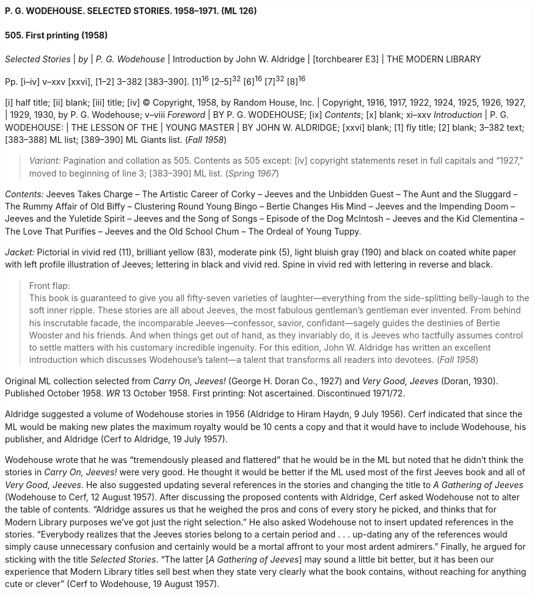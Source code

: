 **P. G. WODEHOUSE. SELECTED STORIES. 1958–1971. (ML 126)** 

#### 505. First printing (1958) 

*Selected Stories* | *by* | *P. G. Wodehouse* | Introduction by John W. Aldridge | [torchbearer E3] | THE MODERN LIBRARY 

Pp. [i–iv] v–xxv [xxvi], [1–2] 3–382 [383–390]. [1]<sup>16</sup> [2–5]<sup>32</sup> [6]<sup>16</sup> [7]<sup>32</sup> [8]<sup>16</sup> 

[i] half title; [ii] blank; [iii] title; [iv] © Copyright, 1958, by Random House, Inc. | Copyright, 1916, 1917, 1922, 1924, 1925, 1926, 1927, | 1929, 1930, by P. G. Wodehouse; v–viii *Foreword* | BY P. G. WODEHOUSE; [ix] *Contents*; [x] blank; xi–xxv *Introduction* | P. G. WODEHOUSE: | THE LESSON OF THE | YOUNG MASTER | BY JOHN W. ALDRIDGE; [xxvi] blank; [1] fly title; [2] blank; 3–382 text; [383–388] ML list; [389–390] ML Giants list. (*Fall 1958*) 

> *Variant:* Pagination and collation as 505. Contents as 505 except: [iv] copyright statements reset in full capitals and “1927,” moved to beginning of line 3; [383–390] ML list. (*Spring 1967*) 

*Contents:* Jeeves Takes Charge – The Artistic Career of Corky – Jeeves and the Unbidden Guest – The Aunt and the Sluggard – The Rummy Affair of Old Biffy – Clustering Round Young Bingo – Bertie Changes His Mind – Jeeves and the Impending Doom – Jeeves and the Yuletide Spirit – Jeeves and the Song of Songs – Episode of the Dog McIntosh – Jeeves and the Kid Clementina – The Love That Purifies – Jeeves and the Old School Chum – The Ordeal of Young Tuppy. 

*Jacket:* Pictorial in vivid red (11), brilliant yellow (83), moderate pink (5), light bluish gray (190) and black on coated white paper with left profile illustration of Jeeves; lettering in black and vivid red. Spine in vivid red with lettering in reverse and black. 

> Front flap:<br> This book is guaranteed to give you all fifty-seven varieties of laughter—everything from the side-splitting belly-laugh to the soft inner ripple. 
> These stories are all about Jeeves, the most fabulous gentleman’s gentleman ever invented. From behind his inscrutable facade, the incomparable Jeeves—confessor, savior, confidant—sagely guides the destinies of Bertie Wooster and his friends. And when things get out of hand, as they invariably do, it is Jeeves who tactfully assumes control to settle matters with his customary incredible ingenuity. 
> For this edition, John W. Aldridge has written an excellent introduction which discusses Wodehouse’s talent—a talent that transforms all readers into devotees. (*Fall 1958*) 

Original ML collection selected from *Carry On, Jeeves!* (George H. Doran Co., 1927) and *Very Good, Jeeves* (Doran, 1930). Published October 1958. *WR* 13 October 1958. First printing: Not ascertained. Discontinued 1971/72. 

Aldridge suggested a volume of Wodehouse stories in 1956 (Aldridge to Hiram Haydn, 9 July 1956). Cerf indicated that since the ML would be making new plates the maximum royalty would be 10 cents a copy and that it would have to include Wodehouse, his publisher, and Aldridge (Cerf to Aldridge, 19 July 1957). 

Wodehouse wrote that he was “tremendously pleased and flattered” that he would be in the ML but noted that he didn’t think the stories in *Carry On, Jeeves!* were very good. He thought it would be better if the ML used most of the first Jeeves book and all of *Very Good, Jeeves*. He also suggested updating several references in the stories and changing the title to *A Gathering of Jeeves* (Wodehouse to Cerf, 12 August 1957). After discussing the proposed contents with Aldridge, Cerf asked Wodehouse not to alter the table of contents. “Aldridge assures us that he weighed the pros and cons of every story he picked, and thinks that for Modern Library purposes we’ve got just the right selection.” He also asked Wodehouse not to insert updated references in the stories. “Everybody realizes that the Jeeves stories belong to a certain period and . . . up-dating any of the references would simply cause unnecessary confusion and certainly would be a mortal affront to your most ardent admirers.” Finally, he argued for sticking with the title *Selected Stories*. “The latter [*A Gathering of Jeeves*] may sound a little bit better, but it has been our experience that Modern Library titles sell best when they state very clearly what the book contains, without reaching for anything cute or clever” (Cerf to Wodehouse, 19 August 1957). 
